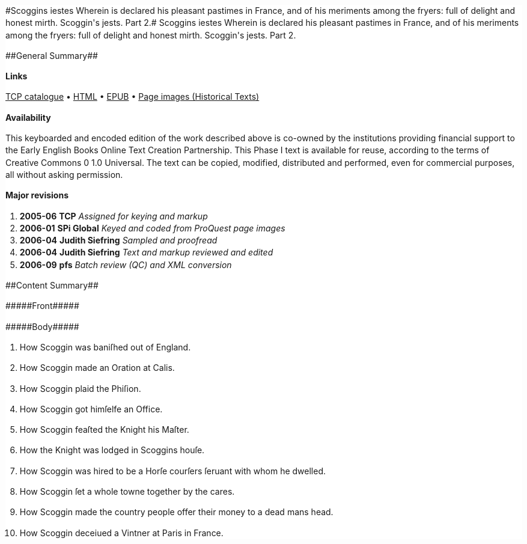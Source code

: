 #Scoggins iestes Wherein is declared his pleasant pastimes in France, and of his meriments among the fryers: full of delight and honest mirth. Scoggin's jests. Part 2.#
Scoggins iestes Wherein is declared his pleasant pastimes in France, and of his meriments among the fryers: full of delight and honest mirth.
Scoggin's jests. Part 2.

##General Summary##

**Links**

[TCP catalogue](http://www.ota.ox.ac.uk/tcp/)  • 
[HTML](http://tei.it.ox.ac.uk/tcp/Texts-HTML/free/A11/A11611.html)  • 
[EPUB](http://tei.it.ox.ac.uk/tcp/Texts-EPUB/free/A11/A11611.epub) • 
[Page images (Historical Texts)](https://data.historicaltexts.jisc.ac.uk/view?pubId=eebo-99847470e&pageId=eebo-99847470e-12507-1)

**Availability**

This keyboarded and encoded edition of the
	       work described above is co-owned by the institutions
	       providing financial support to the Early English Books
	       Online Text Creation Partnership. This Phase I text is
	       available for reuse, according to the terms of Creative
	       Commons 0 1.0 Universal. The text can be copied,
	       modified, distributed and performed, even for
	       commercial purposes, all without asking permission.

**Major revisions**

1. __2005-06__ __TCP__ *Assigned for keying and markup*
1. __2006-01__ __SPi Global__ *Keyed and coded from ProQuest page images*
1. __2006-04__ __Judith Siefring__ *Sampled and proofread*
1. __2006-04__ __Judith Siefring__ *Text and markup reviewed and edited*
1. __2006-09__ __pfs__ *Batch review (QC) and XML conversion*

##Content Summary##

#####Front#####

#####Body#####

1.  How Scoggin was baniſhed out of England.

1. How Scoggin made an Oration at Calis.

1. How Scoggin plaid the Phiſion.

1. How Scoggin got himſelfe an Office.

1. How Scoggin feaſted the Knight his Maſter.

1. How the Knight was lodged in Scoggins houſe.

1. How Scoggin was hired to be a Horſe courſers ſeruant with whom he dwelled.

1. How Scoggin ſet a whole towne together by the cares.

1. How Scoggin made the country people offer their money to a dead mans head.

1. How Scoggin deceiued a Vintner at Paris in France.
